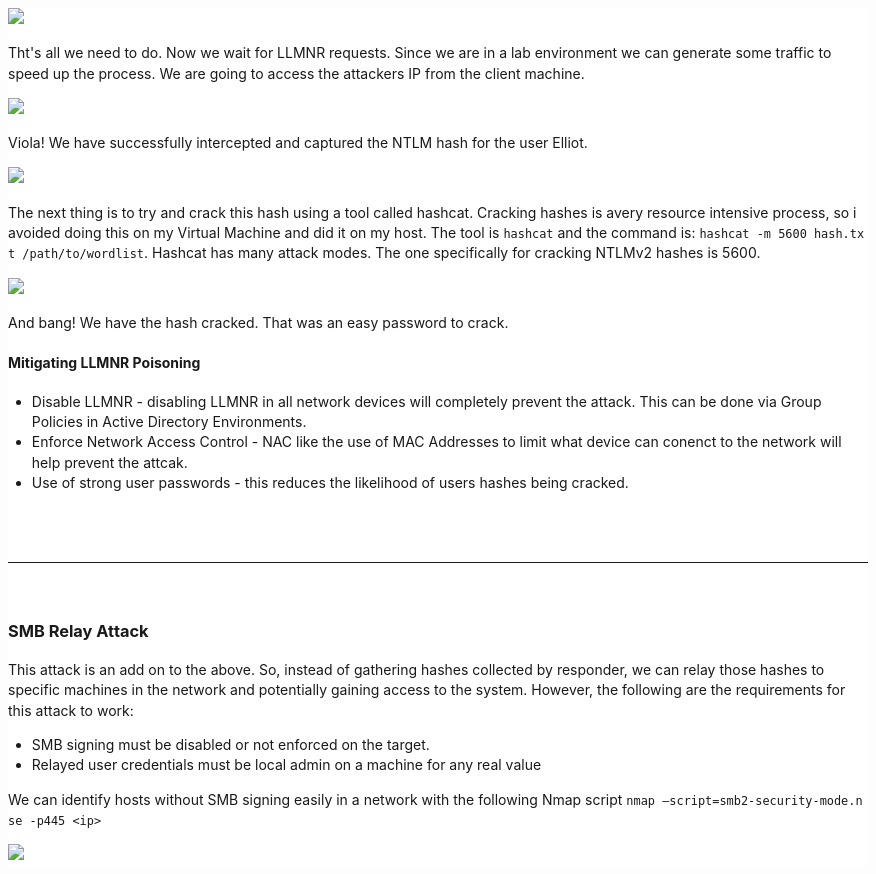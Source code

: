 <img src="../assets/images/cybershujaa/AD/init/responderstarted.png" width="100%" height="auto">
<br>

Tht's all we need to do. Now we wait for LLMNR requests. Since we are in a lab environment we can generate some traffic to speed up the process. We are going to access the attackers IP from the client machine.

<img src="../assets/images/cybershujaa/AD/init/speed.png" width="100%" height="auto">
<br>

Viola! We have successfully intercepted and captured the NTLM hash for the user Elliot.

<img src="../assets/images/cybershujaa/AD/init/bang.png" width="100%" height="auto">
<br>

The next thing is to try and crack this hash using a tool called hashcat. Cracking hashes is avery resource intensive process, so i avoided doing this on my Virtual Machine and did it on my host. The tool is `hashcat` and the command is:
`hashcat -m 5600 hash.txt /path/to/wordlist`. Hashcat has many attack modes. The one specifically for cracking NTLMv2 hashes is 5600.

<img src="../assets/images/cybershujaa/AD/init/cracked.png" width="100%" height="auto">
<br>

And bang! We have the hash cracked. That was an easy password to crack.

#### Mitigating LLMNR Poisoning
- Disable LLMNR - disabling LLMNR in all network devices will completely prevent the attack. This can be done via Group Policies in Active Directory Environments.
- Enforce Network Access Control - NAC like the use of MAC Addresses to limit what device can conenct to the network will help prevent the attcak.
- Use of strong user passwords - this reduces the likelihood of users hashes being cracked.
<br>
<br>

<hr>

<br>

### SMB Relay Attack
This attack is an add on to the above. So, instead of gathering hashes collected by responder, we can relay those hashes to specific machines in the network and potentially gaining access to the system.
However, the following are the requirements for this attack to work:
- SMB signing must be disabled or not enforced on the target.
- Relayed user credentials must be local admin on a machine for any real value

We can identify hosts without SMB signing easily in a network with the following Nmap script `nmap —script=smb2-security-mode.nse -p445 <ip>`

<img src="../assets/images/cybershujaa/AD/init/notrequired.png" width="100%" height="auto">
<br>
